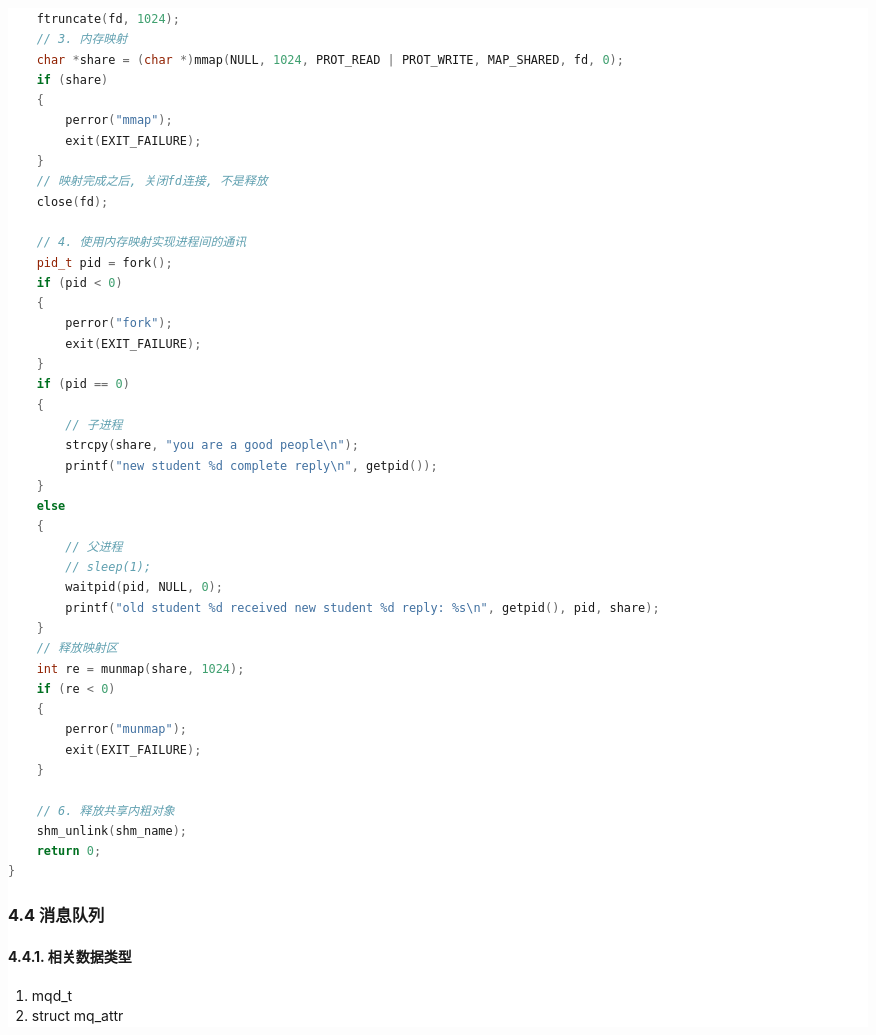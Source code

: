 ```C++
    ftruncate(fd, 1024);
    // 3. 内存映射
    char *share = (char *)mmap(NULL, 1024, PROT_READ | PROT_WRITE, MAP_SHARED, fd, 0);
    if (share)
    {
        perror("mmap");
        exit(EXIT_FAILURE);
    }
    // 映射完成之后, 关闭fd连接, 不是释放
    close(fd);

    // 4. 使用内存映射实现进程间的通讯
    pid_t pid = fork();
    if (pid < 0)
    {
        perror("fork");
        exit(EXIT_FAILURE);
    }
    if (pid == 0)
    {
        // 子进程
        strcpy(share, "you are a good people\n");
        printf("new student %d complete reply\n", getpid());
    }
    else
    {
        // 父进程
        // sleep(1);
        waitpid(pid, NULL, 0);
        printf("old student %d received new student %d reply: %s\n", getpid(), pid, share);
    }
    // 释放映射区
    int re = munmap(share, 1024);
    if (re < 0)
    {
        perror("munmap");
        exit(EXIT_FAILURE);
    }

    // 6. 释放共享内粗对象
    shm_unlink(shm_name);
    return 0;
}
```

### 4.4 消息队列

#### 4.4.1. 相关数据类型

1. mqd_t
2. struct mq_attr
